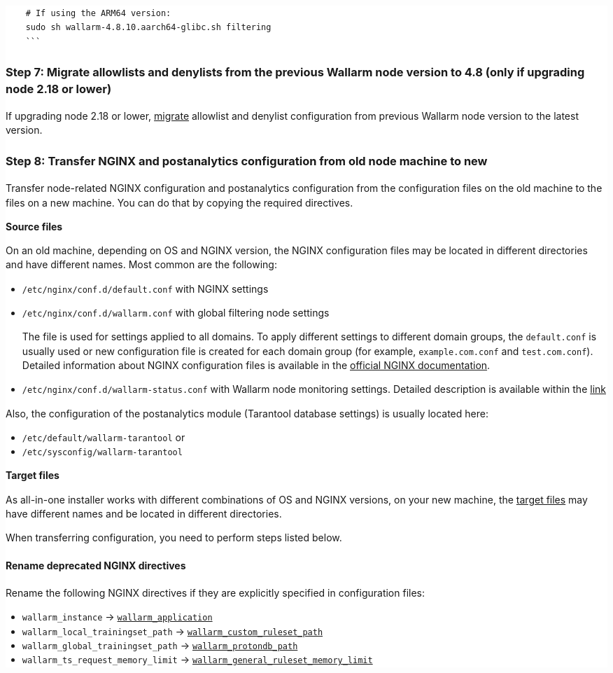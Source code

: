         # If using the ARM64 version:
        sudo sh wallarm-4.8.10.aarch64-glibc.sh filtering
        ```

### Step 7: Migrate allowlists and denylists from the previous Wallarm node version to 4.8 (only if upgrading node 2.18 or lower)

If upgrading node 2.18 or lower, [migrate](../migrate-ip-lists-to-node-3.md) allowlist and denylist configuration from previous Wallarm node version to the latest version.

### Step 8: Transfer NGINX and postanalytics configuration from old node machine to new

Transfer node-related NGINX configuration and postanalytics configuration from the configuration files on the old machine to the files on a new machine. You can do that by copying the required directives.

**Source files**

On an old machine, depending on OS and NGINX version, the NGINX configuration files may be located in different directories and have different names. Most common are the following:

* `/etc/nginx/conf.d/default.conf` with NGINX settings
* `/etc/nginx/conf.d/wallarm.conf` with global filtering node settings

    The file is used for settings applied to all domains. To apply different settings to different domain groups, the `default.conf` is usually used or new configuration file is created for each domain group (for example, `example.com.conf` and `test.com.conf`). Detailed information about NGINX configuration files is available in the [official NGINX documentation](https://nginx.org/en/docs/beginners_guide.html).
    
* `/etc/nginx/conf.d/wallarm-status.conf` with Wallarm node monitoring settings. Detailed description is available within the [link][wallarm-status-instr]

Also, the configuration of the postanalytics module (Tarantool database settings) is usually located here:

* `/etc/default/wallarm-tarantool` or
* `/etc/sysconfig/wallarm-tarantool`

**Target files**

As all-in-one installer works with different combinations of OS and NGINX versions, on your new machine, the [target files](https://docs.nginx.com/nginx/admin-guide/basic-functionality/managing-configuration-files/) may have different names and be located in different directories.

When transferring configuration, you need to perform steps listed below.

#### Rename deprecated NGINX directives

Rename the following NGINX directives if they are explicitly specified in configuration files:

* `wallarm_instance` → [`wallarm_application`](../../admin-en/configure-parameters-en.md#wallarm_application)
* `wallarm_local_trainingset_path` → [`wallarm_custom_ruleset_path`](../../admin-en/configure-parameters-en.md#wallarm_custom_ruleset_path)
* `wallarm_global_trainingset_path` → [`wallarm_protondb_path`](../../admin-en/configure-parameters-en.md#wallarm_protondb_path)
* `wallarm_ts_request_memory_limit` → [`wallarm_general_ruleset_memory_limit`](../../admin-en/configure-parameters-en.md#wallarm_general_ruleset_memory_limit)


[wallarm-status-instr]:             ../../admin-en/configure-statistics-service.md
[ptrav-attack-docs]:                ../../attacks-vulns-list.md#path-traversal
[attacks-in-ui-image]:              ../../images/admin-guides/test-attacks-quickstart.png
[waf-mode-instr]:                   ../../admin-en/configure-wallarm-mode.md
[blocking-page-instr]:              ../../admin-en/configuration-guides/configure-block-page-and-code.md
[logging-instr]:                    ../../admin-en/configure-logging.md
[proxy-balancer-instr]:             ../../admin-en/using-proxy-or-balancer-en.md
[process-time-limit-instr]:         ../../admin-en/configure-parameters-en.md#wallarm_process_time_limit
[configure-selinux-instr]:          ../../admin-en/configure-selinux.md
[configure-proxy-balancer-instr]:   ../../admin-en/configuration-guides/access-to-wallarm-api-via-proxy.md
[install-postanalytics-instr]:      ../../admin-en/installation-postanalytics-en.md
[dynamic-dns-resolution-nginx]:     ../../admin-en/configure-dynamic-dns-resolution-nginx.md
[img-wl-console-users]:             ../../images/check-users.png 
[img-create-wallarm-node]:      ../../images/user-guides/nodes/create-cloud-node.png
[nginx-custom]:                 ../../installation/custom/custom-nginx-version.md
[nginx-process-time-limit-docs]:    ../../admin-en/configure-parameters-en.md#wallarm_process_time_limit
[nginx-process-time-limit-block-docs]:  ../../admin-en/configure-parameters-en.md#wallarm_process_time_limit_block
[overlimit-res-rule-docs]:          ../../user-guides/rules/configure-overlimit-res-detection.md
[graylist-docs]:                    ../../user-guides/ip-lists/overview.md
[wallarm-token-types]:              ../../user-guides/nodes/nodes.md#api-and-node-tokens-for-node-creation
[sqli-attack-docs]:                 ../../attacks-vulns-list.md#sql-injection
[xss-attack-docs]:                  ../../attacks-vulns-list.md#crosssite-scripting-xss
[web-server-mirroring-examples]:    ../../installation/oob/web-server-mirroring/overview.md#examples-of-web-server-configuration-for-traffic-mirroring
